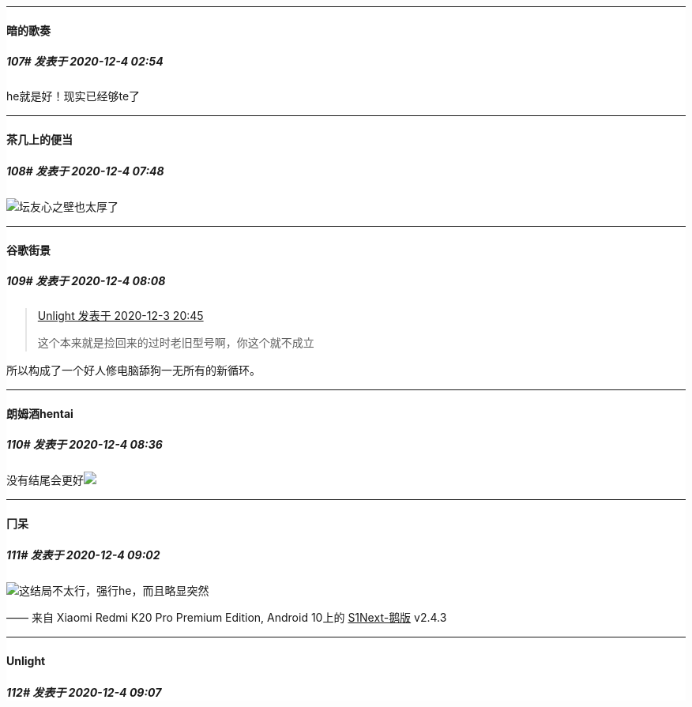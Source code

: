 -----

####  暗的歌奏  
##### 107#       发表于 2020-12-4 02:54


he就是好！现实已经够te了


-----

####  茶几上的便当  
##### 108#       发表于 2020-12-4 07:48


<img src="https://static.saraba1st.com/image/smiley/face2017/065.png" referrerpolicy="no-referrer">坛友心之壁也太厚了


-----

####  谷歌街景  
##### 109#       发表于 2020-12-4 08:08


<blockquote><a href="httphttps://bbs.saraba1st.com/2b/forum.php?mod=redirect&amp;goto=findpost&amp;pid=49600902&amp;ptid=1975444" target="_blank">Unlight 发表于 2020-12-3 20:45</a>

这个本来就是捡回来的过时老旧型号啊，你这个就不成立</blockquote>
所以构成了一个好人修电脑舔狗一无所有的新循环。


-----

####  朗姆酒hentai  
##### 110#       发表于 2020-12-4 08:36


没有结尾会更好<img src="https://static.saraba1st.com/image/smiley/face2017/002.png" referrerpolicy="no-referrer">


-----

####  冂呆  
##### 111#       发表于 2020-12-4 09:02


<img src="https://static.saraba1st.com/image/smiley/face2017/002.png" referrerpolicy="no-referrer">这结局不太行，强行he，而且略显突然

—— 来自 Xiaomi Redmi K20 Pro Premium Edition, Android 10上的 [S1Next-鹅版](https://github.com/ykrank/S1-Next/releases) v2.4.3


-----

####  Unlight  
##### 112#       发表于 2020-12-4 09:07
